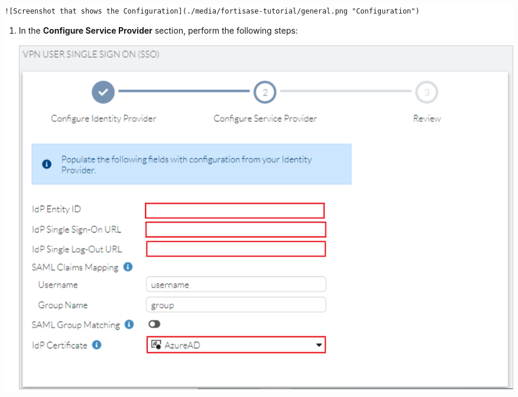 	![Screenshot that shows the Configuration](./media/fortisase-tutorial/general.png "Configuration")

1. In the **Configure Service Provider** section, perform the following steps:

	![Screenshot that shows Service Provider configuration](./media/fortisase-tutorial/certificate.png "Service Provider")
